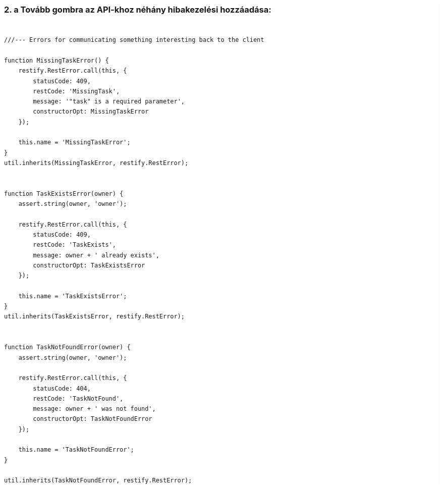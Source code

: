 ### <a name="2-next-lets-add-some-error-handling-in-our-apis"></a>2. a Tovább gombra az API-khoz néhány hibakezelési hozzáadása:

```

///--- Errors for communicating something interesting back to the client

function MissingTaskError() {
    restify.RestError.call(this, {
        statusCode: 409,
        restCode: 'MissingTask',
        message: '"task" is a required parameter',
        constructorOpt: MissingTaskError
    });

    this.name = 'MissingTaskError';
}
util.inherits(MissingTaskError, restify.RestError);


function TaskExistsError(owner) {
    assert.string(owner, 'owner');

    restify.RestError.call(this, {
        statusCode: 409,
        restCode: 'TaskExists',
        message: owner + ' already exists',
        constructorOpt: TaskExistsError
    });

    this.name = 'TaskExistsError';
}
util.inherits(TaskExistsError, restify.RestError);


function TaskNotFoundError(owner) {
    assert.string(owner, 'owner');

    restify.RestError.call(this, {
        statusCode: 404,
        restCode: 'TaskNotFound',
        message: owner + ' was not found',
        constructorOpt: TaskNotFoundError
    });

    this.name = 'TaskNotFoundError';
}

util.inherits(TaskNotFoundError, restify.RestError);
```
